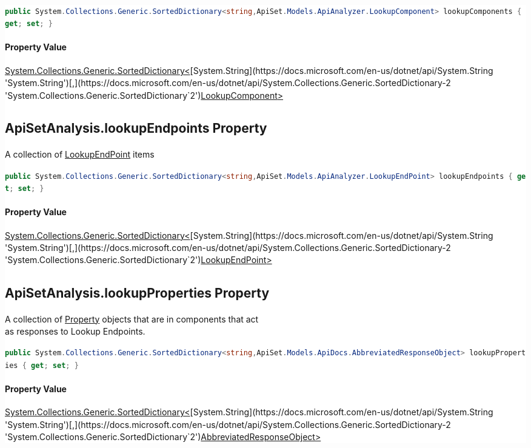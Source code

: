 ```csharp
public System.Collections.Generic.SortedDictionary<string,ApiSet.Models.ApiAnalyzer.LookupComponent> lookupComponents { get; set; }
```

#### Property Value
[System.Collections.Generic.SortedDictionary&lt;](https://docs.microsoft.com/en-us/dotnet/api/System.Collections.Generic.SortedDictionary-2 'System.Collections.Generic.SortedDictionary`2')[System.String](https://docs.microsoft.com/en-us/dotnet/api/System.String 'System.String')[,](https://docs.microsoft.com/en-us/dotnet/api/System.Collections.Generic.SortedDictionary-2 'System.Collections.Generic.SortedDictionary`2')[LookupComponent](LookupComponent.md 'ApiSet.Models.ApiAnalyzer.LookupComponent')[&gt;](https://docs.microsoft.com/en-us/dotnet/api/System.Collections.Generic.SortedDictionary-2 'System.Collections.Generic.SortedDictionary`2')

<a name='ApiSet.Models.ApiAnalyzer.ApiSetAnalysis.lookupEndpoints'></a>

## ApiSetAnalysis.lookupEndpoints Property

A collection of [LookupEndPoint](LookupEndPoint.md 'ApiSet.Models.ApiAnalyzer.LookupEndPoint') items

```csharp
public System.Collections.Generic.SortedDictionary<string,ApiSet.Models.ApiAnalyzer.LookupEndPoint> lookupEndpoints { get; set; }
```

#### Property Value
[System.Collections.Generic.SortedDictionary&lt;](https://docs.microsoft.com/en-us/dotnet/api/System.Collections.Generic.SortedDictionary-2 'System.Collections.Generic.SortedDictionary`2')[System.String](https://docs.microsoft.com/en-us/dotnet/api/System.String 'System.String')[,](https://docs.microsoft.com/en-us/dotnet/api/System.Collections.Generic.SortedDictionary-2 'System.Collections.Generic.SortedDictionary`2')[LookupEndPoint](LookupEndPoint.md 'ApiSet.Models.ApiAnalyzer.LookupEndPoint')[&gt;](https://docs.microsoft.com/en-us/dotnet/api/System.Collections.Generic.SortedDictionary-2 'System.Collections.Generic.SortedDictionary`2')

<a name='ApiSet.Models.ApiAnalyzer.ApiSetAnalysis.lookupProperties'></a>

## ApiSetAnalysis.lookupProperties Property

A collection of [Property](Property.md 'ApiSet.Models.ApiDocs.Property') objects that are in components that act   
as responses to Lookup Endpoints.

```csharp
public System.Collections.Generic.SortedDictionary<string,ApiSet.Models.ApiDocs.AbbreviatedResponseObject> lookupProperties { get; set; }
```

#### Property Value
[System.Collections.Generic.SortedDictionary&lt;](https://docs.microsoft.com/en-us/dotnet/api/System.Collections.Generic.SortedDictionary-2 'System.Collections.Generic.SortedDictionary`2')[System.String](https://docs.microsoft.com/en-us/dotnet/api/System.String 'System.String')[,](https://docs.microsoft.com/en-us/dotnet/api/System.Collections.Generic.SortedDictionary-2 'System.Collections.Generic.SortedDictionary`2')[AbbreviatedResponseObject](AbbreviatedResponseObject.md 'ApiSet.Models.ApiDocs.AbbreviatedResponseObject')[&gt;](https://docs.microsoft.com/en-us/dotnet/api/System.Collections.Generic.SortedDictionary-2 'System.Collections.Generic.SortedDictionary`2')

